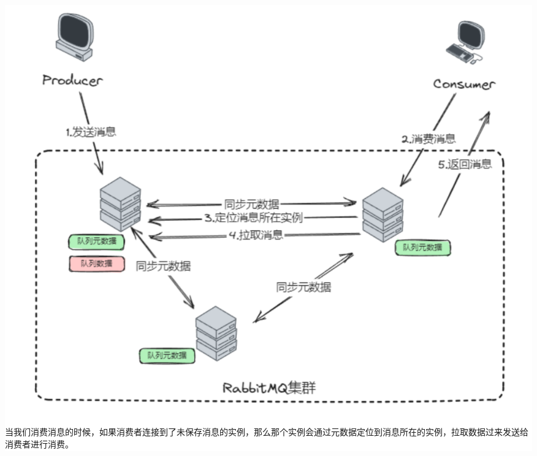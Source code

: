 ![RabbitMQ-普通集群模式](./images/RabbitMQ-普通集群模式.png)

当我们消费消息的时候，如果消费者连接到了未保存消息的实例，那么那个实例会通过元数据定位到消息所在的实例，拉取数据过来发送给消费者进行消费。

